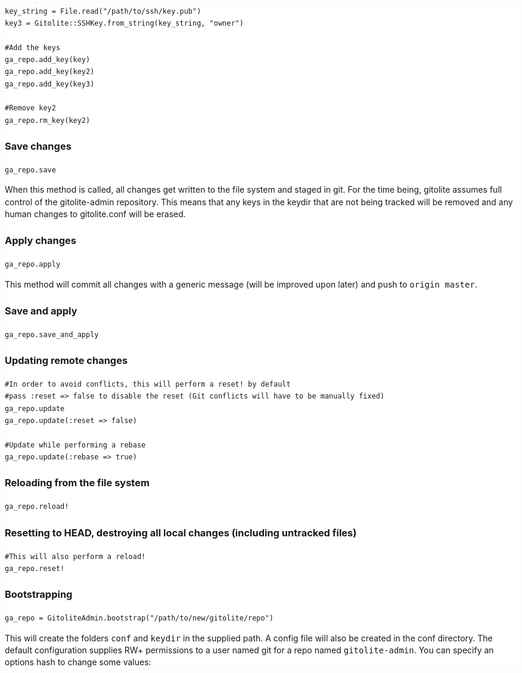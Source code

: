     key_string = File.read("/path/to/ssh/key.pub")
    key3 = Gitolite::SSHKey.from_string(key_string, "owner")

    #Add the keys
    ga_repo.add_key(key)
    ga_repo.add_key(key2)
    ga_repo.add_key(key3)

    #Remove key2
    ga_repo.rm_key(key2)

### Save changes ###

    ga_repo.save

When this method is called, all changes get written to the file system and staged in git.  For the time being, gitolite assumes full control of the gitolite-admin repository.  This means that any keys in the keydir that are not being tracked will be removed and any human changes to gitolite.conf will be erased.

### Apply changes ###
    ga_repo.apply

This method will commit all changes with a generic message (will be improved upon later) and push to <tt>origin master</tt>.

### Save and apply ###
    ga_repo.save_and_apply

### Updating remote changes ###
    #In order to avoid conflicts, this will perform a reset! by default
    #pass :reset => false to disable the reset (Git conflicts will have to be manually fixed)
    ga_repo.update
    ga_repo.update(:reset => false)

    #Update while performing a rebase
    ga_repo.update(:rebase => true)

### Reloading from the file system ###
    ga_repo.reload!

### Resetting to HEAD, destroying all local changes (including untracked files) ###
    #This will also perform a reload!
    ga_repo.reset!

### Bootstrapping ###
    ga_repo = GitoliteAdmin.bootstrap("/path/to/new/gitolite/repo")

This will create the folders <tt>conf</tt> and <tt>keydir</tt> in the supplied path.  A config file will also be created in the conf directory.  The default configuration supplies RW+ permissions to a user named git for a repo named <tt>gitolite-admin</tt>.  You can specify an options hash to change some values:
